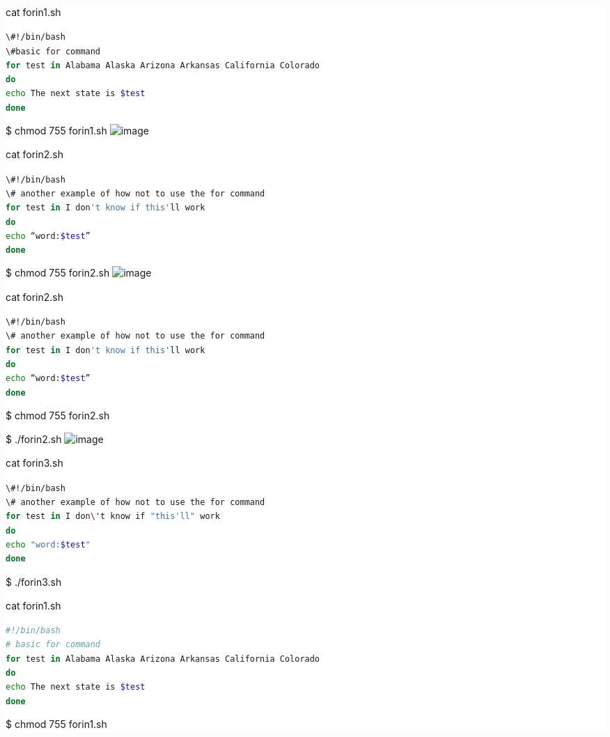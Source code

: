 cat forin1.sh 
```bash
\#!/bin/bash
\#basic for command
for test in Alabama Alaska Arizona Arkansas California Colorado
do
echo The next state is $test
done
 ```
 
$ chmod 755 forin1.sh
 ![image](https://github.com/user-attachments/assets/70961836-1fa2-450b-9b3a-cbc4d911d8fd)

 
cat forin2.sh 
```bash
\#!/bin/bash
\# another example of how not to use the for command
for test in I don't know if this'll work
do
echo “word:$test”
done
 ```
 
$ chmod 755 forin2.sh
![image](https://github.com/user-attachments/assets/0c0031a7-ee9c-4a73-a6e7-36d56e552934)
 
cat forin2.sh 
```bash
\#!/bin/bash
\# another example of how not to use the for command
for test in I don't know if this'll work
do
echo “word:$test”
done
```
$ chmod 755 forin2.sh
 
$ ./forin2.sh 
 ![image](https://github.com/user-attachments/assets/6b52d7be-5904-4a26-82e5-3e514b255983)

cat forin3.sh 
```bash
\#!/bin/bash
\# another example of how not to use the for command
for test in I don\'t know if "this'll" work
do
echo "word:$test"
done
```
$ ./forin3.sh 
 
cat forin1.sh 
```bash
#!/bin/bash
# basic for command
for test in Alabama Alaska Arizona Arkansas California Colorado
do
echo The next state is $test
done
```
$ chmod 755 forin1.sh
